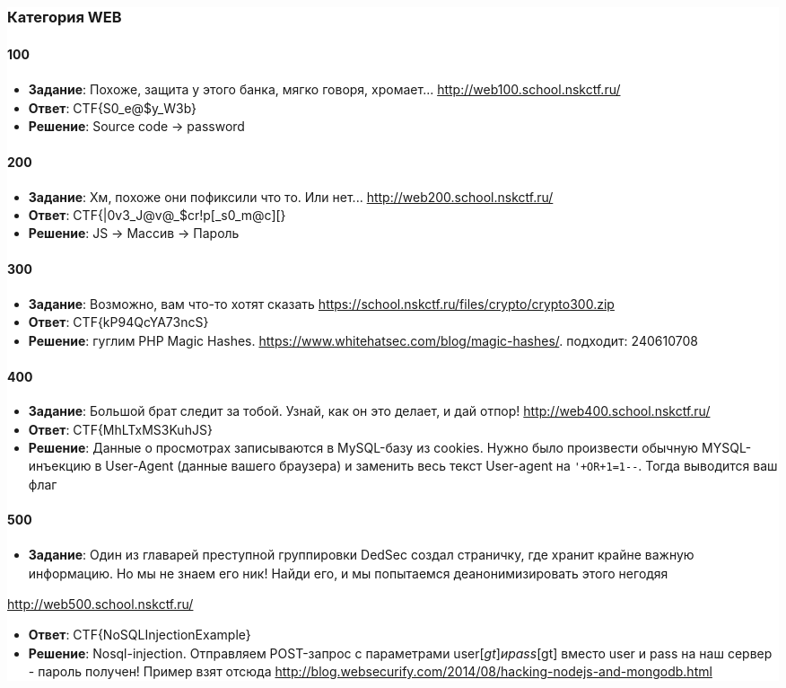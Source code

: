 ### Категория WEB


#### 100
- **Задание**: Похоже, защита у этого банка, мягко говоря, хромает... <a target="_blank" href="http://web100.school.nskctf.ru/">http://web100.school.nskctf.ru/ </a>
- **Ответ**: CTF{S0_e@$y_W3b}
- **Решение**: Source code -> password

#### 200
- **Задание**: Хм, похоже они пофиксили что то. Или нет... <a target="_blank" href="http://web200.school.nskctf.ru/">http://web200.school.nskctf.ru/</a>
- **Ответ**: CTF{|0v3_J@v@_$cr!p\[_s0_m@c][}
- **Решение**: JS -> Массив -> Пароль

#### 300
- **Задание**: Возможно, вам что-то хотят сказать
<a target="_blank" href="https://school.nskctf.ru/files/crypto/crypto300.zip">https://school.nskctf.ru/files/crypto/crypto300.zip</a>
- **Ответ**: CTF{kP94QcYA73ncS}
- **Решение**: гуглим PHP Magic Hashes. https://www.whitehatsec.com/blog/magic-hashes/. подходит: 240610708

#### 400
- **Задание**: Большой брат следит за тобой. Узнай, как он это делает, и дай отпор! <a target="_blank" href="http://web400.school.nskctf.ru/">http://web400.school.nskctf.ru/</a>
- **Ответ**: CTF{MhLTxMS3KuhJS}
- **Решение**: Данные о просмотрах записываются в MySQL-базу из cookies. Нужно было произвести обычную MYSQL-инъекцию в User-Agent (данные вашего браузера) и заменить весь текст User-agent на `'+OR+1=1--`. Тогда выводится ваш флаг

#### 500
- **Задание**: Один из главарей преступной группировки DedSec создал страничку, где хранит крайне важную информацию. Но мы не знаем его ник! Найди его, и мы попытаемся деанонимизировать этого негодяя

<a target="_blank" href="http://web500.school.nskctf.ru/">http://web500.school.nskctf.ru/</a>

- **Ответ**: CTF{NoSQLInjectionExample}
- **Решение**: Nosql-injection. Отправляем POST-запрос с параметрами user[$gt] и pass[$gt] вместо user и pass на наш сервер - пароль получен! Пример взят отсюда http://blog.websecurify.com/2014/08/hacking-nodejs-and-mongodb.html
